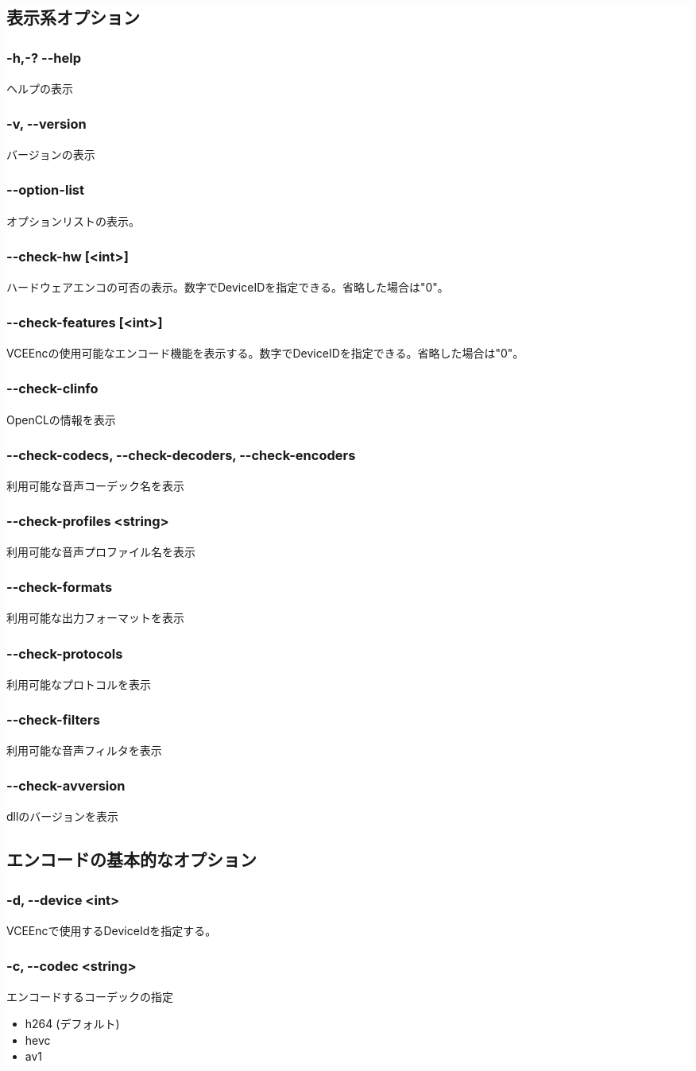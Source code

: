 ## 表示系オプション

### -h,-? --help
ヘルプの表示

### -v, --version
バージョンの表示

### --option-list
オプションリストの表示。

### --check-hw [&lt;int&gt;]
ハードウェアエンコの可否の表示。数字でDeviceIDを指定できる。省略した場合は"0"。

### --check-features [&lt;int&gt;]
VCEEncの使用可能なエンコード機能を表示する。数字でDeviceIDを指定できる。省略した場合は"0"。

### --check-clinfo
OpenCLの情報を表示

### --check-codecs, --check-decoders, --check-encoders
利用可能な音声コーデック名を表示

### --check-profiles &lt;string&gt;
利用可能な音声プロファイル名を表示

### --check-formats
利用可能な出力フォーマットを表示

### --check-protocols
利用可能なプロトコルを表示

### --check-filters
利用可能な音声フィルタを表示

### --check-avversion
dllのバージョンを表示

## エンコードの基本的なオプション

### -d, --device &lt;int&gt;
VCEEncで使用するDeviceIdを指定する。

### -c, --codec &lt;string&gt;
エンコードするコーデックの指定
 - h264 (デフォルト)
 - hevc
 - av1
